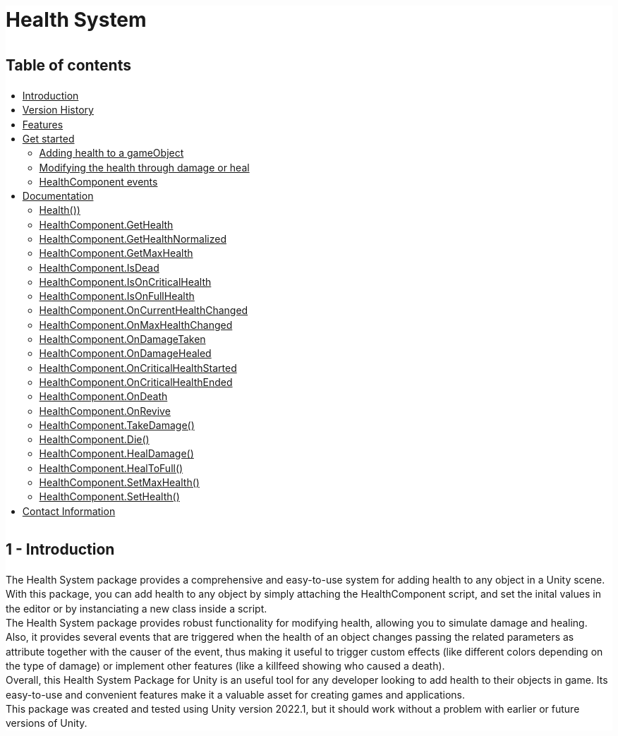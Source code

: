 # Health System
## Table of contents
- [Introduction](#introduction)
- [Version History](#versionHistory)
- [Features](#features)
- [Get started](#getStarted)
  - [Adding health to a gameObject](#addingHealthToAGameObject)
  - [Modifying the health through damage or heal](#modifyingTheHealthThroughDamageOrHeal)
  - [HealthComponent events](#healthComponentEvents)
- [Documentation](#documentation)
  - [Health())](#healthConstructor)
  - [HealthComponent.GetHealth](#healthComponentGetHealth)
  - [HealthComponent.GetHealthNormalized](#healthComponentGetHealthNormalized)
  - [HealthComponent.GetMaxHealth](#healthComponentGetMaxHealth)
  - [HealthComponent.IsDead](#healthComponentIsDead)
  - [HealthComponent.IsOnCriticalHealth](#healthComponentIsOnCriticalHealth)
  - [HealthComponent.IsOnFullHealth](#healthComponentIsOnFullHealth)
  - [HealthComponent.OnCurrentHealthChanged](#healthComponentOnCurrentHealthChanged)
  - [HealthComponent.OnMaxHealthChanged](#healthComponentOnMaxHealthChanged)
  - [HealthComponent.OnDamageTaken](#healthComponentOnDamageTaken)
  - [HealthComponent.OnDamageHealed](#healthComponentOnDamageHealed)
  - [HealthComponent.OnCriticalHealthStarted](#healthComponentOnCriticalHealthStarted)
  - [HealthComponent.OnCriticalHealthEnded](#healthComponentOnCriticalHealthEnded)
  - [HealthComponent.OnDeath](#healthComponentOnDeath)
  - [HealthComponent.OnRevive](#healthComponentOnRevive)
  - [HealthComponent.TakeDamage()](#healthComponentTakeDamage)
  - [HealthComponent.Die()](#healthComponentDie)
  - [HealthComponent.HealDamage()](#healthComponentHealDamage)
  - [HealthComponent.HealToFull()](#healthComponentHealToFull)
  - [HealthComponent.SetMaxHealth()](#healthComponentSetMaxHealth)
  - [HealthComponent.SetHealth()](#healthComponentSetHealth)
- [Contact Information](#contactInformation)

## 1 - Introduction <a name="introduction"/>
The Health System package provides a comprehensive and easy-to-use system for adding health to any object in a Unity scene. With this package, you can add health to any object by simply attaching the HealthComponent script, and set the inital values in the editor or by instanciating a new class inside a script.  
The Health System package provides robust functionality for modifying health, allowing you to simulate damage and healing. Also, it provides several events that are triggered when the health of an object changes passing the related parameters as attribute together with the causer of the event, thus making it useful to trigger custom effects (like different colors depending on the type of damage) or implement other features (like a killfeed showing who caused a death).  
Overall, this Health System Package for Unity is an useful tool for any developer looking to add health to their objects in game. Its easy-to-use and convenient features make it a valuable asset for creating games and applications.  
This package was created and tested using Unity version 2022.1, but it should work without a problem with earlier or future versions of Unity.
